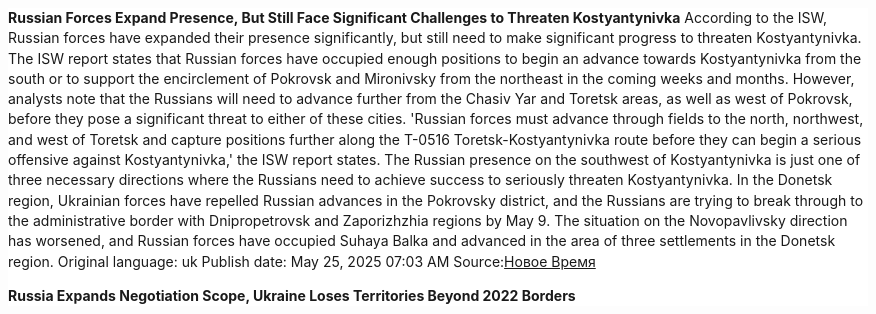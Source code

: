 **Russian Forces Expand Presence, But Still Face Significant Challenges to Threaten Kostyantynivka**
According to the ISW, Russian forces have expanded their presence significantly, but still need to make significant progress to threaten Kostyantynivka. The ISW report states that Russian forces have occupied enough positions to begin an advance towards Kostyantynivka from the south or to support the encirclement of Pokrovsk and Mironivsky from the northeast in the coming weeks and months. However, analysts note that the Russians will need to advance further from the Chasiv Yar and Toretsk areas, as well as west of Pokrovsk, before they pose a significant threat to either of these cities. 'Russian forces must advance through fields to the north, northwest, and west of Toretsk and capture positions further along the T-0516 Toretsk-Kostyantynivka route before they can begin a serious offensive against Kostyantynivka,' the ISW report states. The Russian presence on the southwest of Kostyantynivka is just one of three necessary directions where the Russians need to achieve success to seriously threaten Kostyantynivka. In the Donetsk region, Ukrainian forces have repelled Russian advances in the Pokrovsky district, and the Russians are trying to break through to the administrative border with Dnipropetrovsk and Zaporizhzhia regions by May 9. The situation on the Novopavlivsky direction has worsened, and Russian forces have occupied Suhaya Balka and advanced in the area of three settlements in the Donetsk region.
Original language: uk
Publish date: May 25, 2025 07:03 AM
Source:[Новое Время](https://nv.ua/ukr/ukraine/events/nastup-na-kostyantinivku-v-isw-rozpovili-shcho-zminilosya-i-de-prosuvayutsya-rosiyani-50516716.html)

**Russia Expands Negotiation Scope, Ukraine Loses Territories Beyond 2022 Borders**